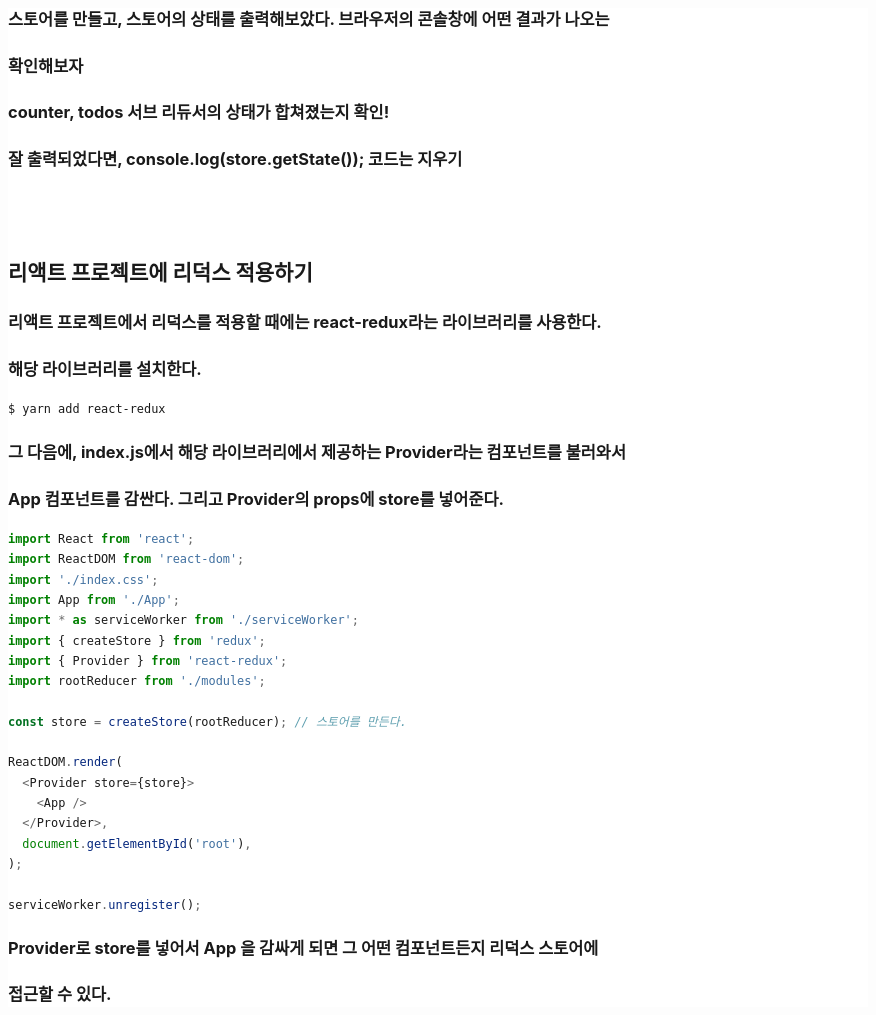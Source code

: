 ### 스토어를 만들고, 스토어의 상태를 출력해보았다. 브라우저의 콘솔창에 어떤 결과가 나오는

### 확인해보자

### counter, todos 서브 리듀서의 상태가 합쳐졌는지 확인!

### 잘 출력되었다면, console.log(store.getState()); 코드는 지우기

<br><br>

## 리액트 프로젝트에 리덕스 적용하기

### 리액트 프로젝트에서 리덕스를 적용할 때에는 react-redux라는 라이브러리를 사용한다.

### 해당 라이브러리를 설치한다.

```bash
$ yarn add react-redux
```

### 그 다음에, index.js에서 해당 라이브러리에서 제공하는 Provider라는 컴포넌트를 불러와서

### App 컴포넌트를 감싼다. 그리고 Provider의 props에 store를 넣어준다.

```javascript
import React from 'react';
import ReactDOM from 'react-dom';
import './index.css';
import App from './App';
import * as serviceWorker from './serviceWorker';
import { createStore } from 'redux';
import { Provider } from 'react-redux';
import rootReducer from './modules';

const store = createStore(rootReducer); // 스토어를 만든다.

ReactDOM.render(
  <Provider store={store}>
    <App />
  </Provider>,
  document.getElementById('root'),
);

serviceWorker.unregister();
```

### Provider로 store를 넣어서 App 을 감싸게 되면 그 어떤 컴포넌트든지 리덕스 스토어에

### 접근할 수 있다.

